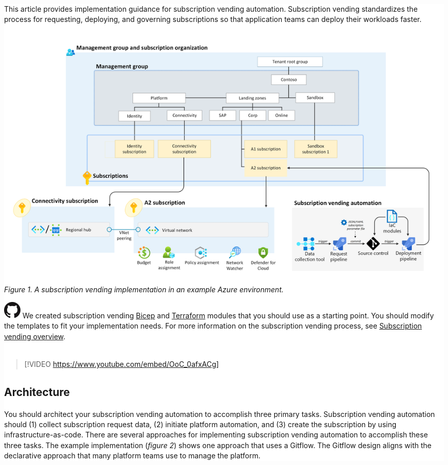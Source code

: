 This article provides implementation guidance for subscription vending automation. Subscription vending standardizes the process for requesting, deploying, and governing subscriptions so that application teams can deploy their workloads faster.

[![Diagram showing how the subscriptions vending fits in an organization.](images/sample-subscription-vending-architecture.png)](images/sample-subscription-vending-architecture.png)
*Figure 1. A subscription vending implementation in an example Azure environment.*

![GitHub icon](../_images/github.png) We created subscription vending [Bicep](https://github.com/Azure/bicep-registry-modules/tree/main/avm/ptn/lz/sub-vending) and [Terraform](https://registry.terraform.io/modules/Azure/lz-vending) modules that you should use as a starting point. You should modify the templates to fit your implementation needs. For more information on the subscription vending process, see [Subscription vending overview](/azure/cloud-adoption-framework/ready/landing-zone/design-area/subscription-vending).
<br/><br/>
> [!VIDEO https://www.youtube.com/embed/OoC_0afxACg]

## Architecture

You should architect your subscription vending automation to accomplish three primary tasks. Subscription vending automation should (1) collect subscription request data, (2) initiate platform automation, and (3) create the subscription by using infrastructure-as-code. There are several approaches for implementing subscription vending automation to accomplish these three tasks. The example implementation (*figure 2*) shows one approach that uses a Gitflow. The Gitflow design aligns with the declarative approach that many platform teams use to manage the platform.
